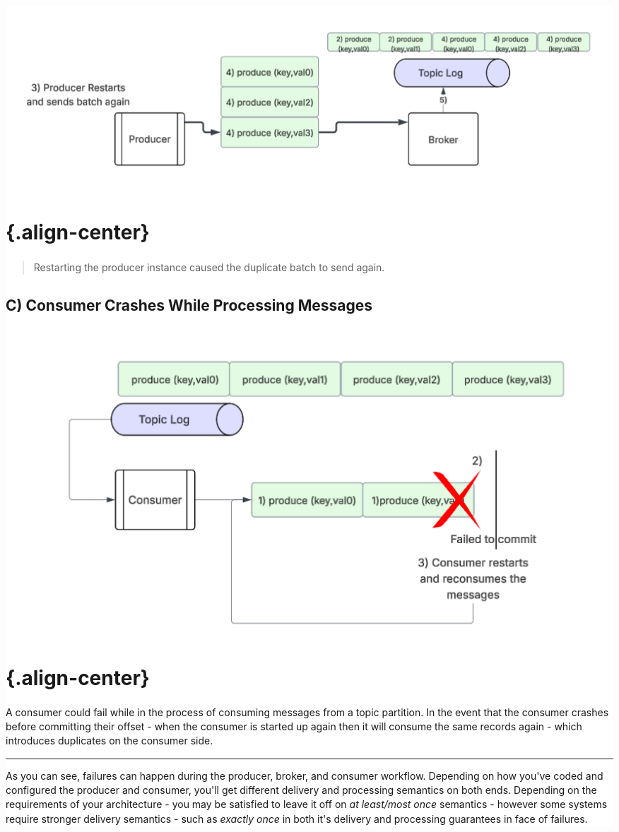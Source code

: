 # ![](/static/pictures/eos_images/diag-f-2.png){.align-center} 
> Restarting the producer instance caused the duplicate batch to send again.

## C) Consumer Crashes While Processing Messages

# ![](/static/pictures/eos_images/diag-f-3.png){.align-center} 
A consumer could fail while in the process of consuming messages from a topic partition. In the event that the consumer crashes before committing their offset - when the consumer is started up again then it will consume the same records again - which introduces duplicates on the consumer side.

---

As you can see, failures can happen during the producer, broker, and consumer workflow. Depending on how you've coded and configured the producer and consumer, you'll get different delivery and processing semantics on both ends. Depending on the requirements of your architecture - you may be satisfied to leave it off on *at least/most once* semantics - however some systems require stronger delivery semantics - such as *exactly once* in both it's delivery and processing guarantees in face of failures.
